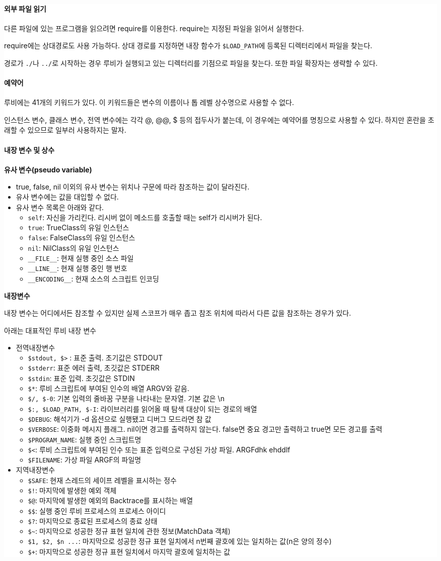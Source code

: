 #### 외부 파일 읽기

다른 파일에 있는 프로그램을 읽으려면 require를 이용한다. require는 지정된 파일을 읽어서 실행한다.

require에는 상대경로도 사용 가능하다. 상대 경로를 지정하면 내장 함수가 `$LOAD_PATH`에 등록된 디렉터리에서 파일을 찾는다.

경로가 `./`나 `../`로 시작하는 경우 루비가 실행되고 있는 디렉터리를 기점으로 파일을 찾는다. 또한 파일 확장자는 생략할 수 있다.

#### 예약어

루비에는 41개의 키워드가 있다. 이 키워드들은 변수의 이름이나 톱 레벨 상수명으로 사용할 수 없다.

인스턴스 변수, 클래스 변수, 전역 변수에는 각각 @, @@, $ 등의 접두사가 붙는데, 이 경우에는 예약어를 명칭으로 사용할 수 있다. 하지만 혼란을 초래할 수 있으므로 일부러 사용하지는 말자.

#### 내장 변수 및 상수

**유사 변수\(pseudo variable\)**

* true, false, nil 이외의 유사 변수는 위치나 구문에 따라 참조하는 값이 달라진다.
* 유사 변수에는 값을 대입할 수 없다.
* 유사 변수 목록은 아래와 같다.
  * `self`: 자신을 가리킨다. 리시버 없이 메소드를 호출할 때는 self가 리시버가 된다.
  * `true`: TrueClass의 유일 인스턴스
  * `false`: FalseClass의 유일 인스턴스
  * `nil`: NilClass의 유일 인스턴스
  * `__FILE__`: 현재 실행 중인 소스 파일
  * `__LINE__`: 현재 실행 중인 행 번호
  * `__ENCODING__`: 현재 소스의 스크립트 인코딩

**내장변수**

내장 변수는 어디에서든 참조할 수 있지만 실제 스코프가 매우 좁고 참조 위치에 따라서 다른 값을 참조하는 경우가 있다.

아래는 대표적인 루비 내장 변수

* 전역내장변수
  * `$stdout, $>` : 표준 출력. 초기값은 STDOUT
  * `$stderr`: 표준 에러 출력, 초깃값은 STDERR
  * `$stdin`: 표준 입력. 초깃값은 STDIN
  * `$*`: 루비 스크립트에 부여된 인수의 배열 ARGV와 같음.
  * `$/, $-0`: 기본 입력의 줄바꿈 구분을 나타내는 문자열. 기본 값은 \n
  * `$:, $LOAD_PATH, $-I`: 라이브러리를 읽어올 때 탐색 대상이 되는 경로의 배열
  * `$DEBUG`: 해석기가 -d 옵션으로 실행됐고 디버그 모드라면 참 값
  * `$VERBOSE`: 이중화 메시지 플래그. nil이면 경고를 출력하지 않는다. false면 중요 경고만 출력하고 true면 모든 경고를 출력
  * `$PROGRAM_NAME`: 실행 중인 스크립트명
  * `$<`: 루비 스크립트에 부여된 인수 또는 표준 입력으로 구성된 가상 파일. ARGFdhk ehddlf
  * `$FILENAME`: 가상 파일 ARGF의 파일명
* 지역내장변수
  * `$SAFE`: 현재 스레드의 세이프 레벨을 표시하는 정수
  * `$!`: 마지막에 발생한 예외 객체
  * `$@`: 마지막에 발생한 예외의 Backtrace를 표시하는 배열
  * `$$`: 실행 중인 루비 프로세스의 프로세스 아이디
  * `$?`: 마지막으로 종료된 프로세스의 종료 상태
  * `$~`: 마지막으로 성공한 정규 표현 일치에 관한 정보\(MatchData 객체\)
  * `$1, $2, $n ...`: 마지막으로 성공한 정규 표현 일치에서 n번째 괄호에 있는 일치하는 값\(n은 양의 정수\)
  * `$+`: 마지막으로 성공한 정규 표현 일치에서 마지막 괄호에 일치하는 값
